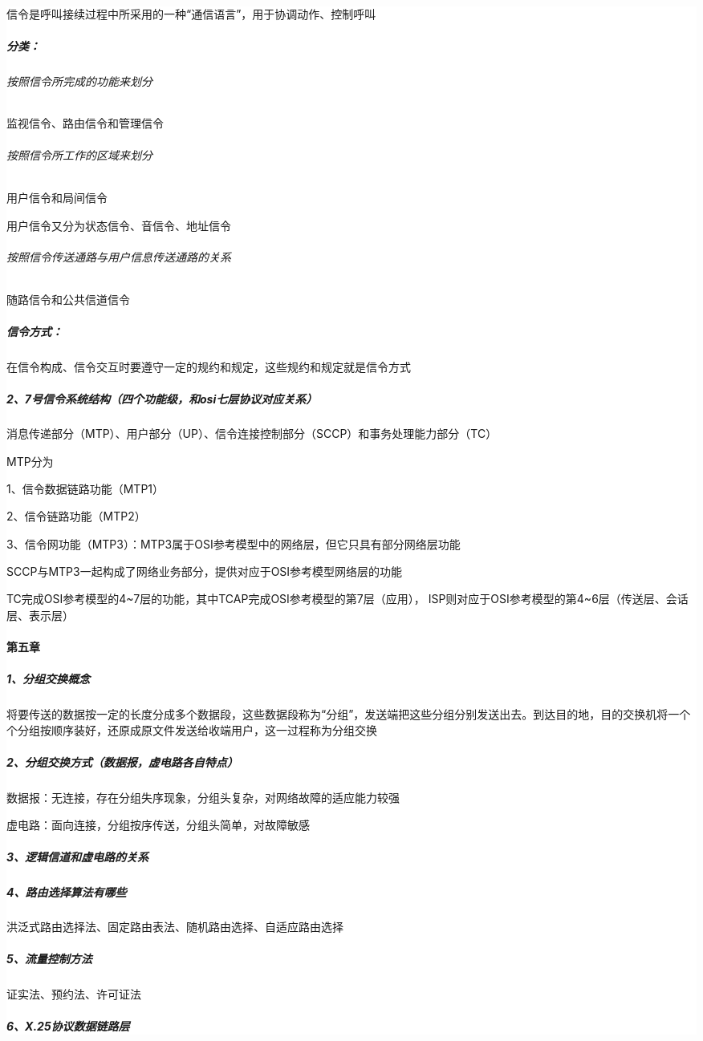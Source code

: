 信令是呼叫接续过程中所采用的一种“通信语言”，用于协调动作、控制呼叫

##### 分类：

###### 按照信令所完成的功能来划分

监视信令、路由信令和管理信令

###### 按照信令所工作的区域来划分

用户信令和局间信令

用户信令又分为状态信令、音信令、地址信令

###### 按照信令传送通路与用户信息传送通路的关系

随路信令和公共信道信令

##### 信令方式：

在信令构成、信令交互时要遵守一定的规约和规定，这些规约和规定就是信令方式

##### 2、7号信令系统结构（四个功能级，和osi七层协议对应关系）

消息传递部分（MTP）、用户部分（UP）、信令连接控制部分（SCCP）和事务处理能力部分（TC）

MTP分为

1、信令数据链路功能（MTP1）

2、信令链路功能（MTP2）

3、信令网功能（MTP3）：MTP3属于OSI参考模型中的网络层，但它只具有部分网络层功能

SCCP与MTP3一起构成了网络业务部分，提供对应于OSI参考模型网络层的功能

TC完成OSI参考模型的4~7层的功能，其中TCAP完成OSI参考模型的第7层（应用）， ISP则对应于OSI参考模型的第4~6层（传送层、会话层、表示层）

#### 第五章

##### 1、分组交换概念

将要传送的数据按一定的长度分成多个数据段，这些数据段称为“分组”，发送端把这些分组分别发送出去。到达目的地，目的交换机将一个个分组按顺序装好，还原成原文件发送给收端用户，这一过程称为分组交换

##### 2、分组交换方式（数据报，虚电路各自特点）

数据报：无连接，存在分组失序现象，分组头复杂，对网络故障的适应能力较强

虚电路：面向连接，分组按序传送，分组头简单，对故障敏感

##### 3、逻辑信道和虚电路的关系

##### 4、路由选择算法有哪些

洪泛式路由选择法、固定路由表法、随机路由选择、自适应路由选择

##### 5、流量控制方法

证实法、预约法、许可证法

##### 6、X.25协议数据链路层
